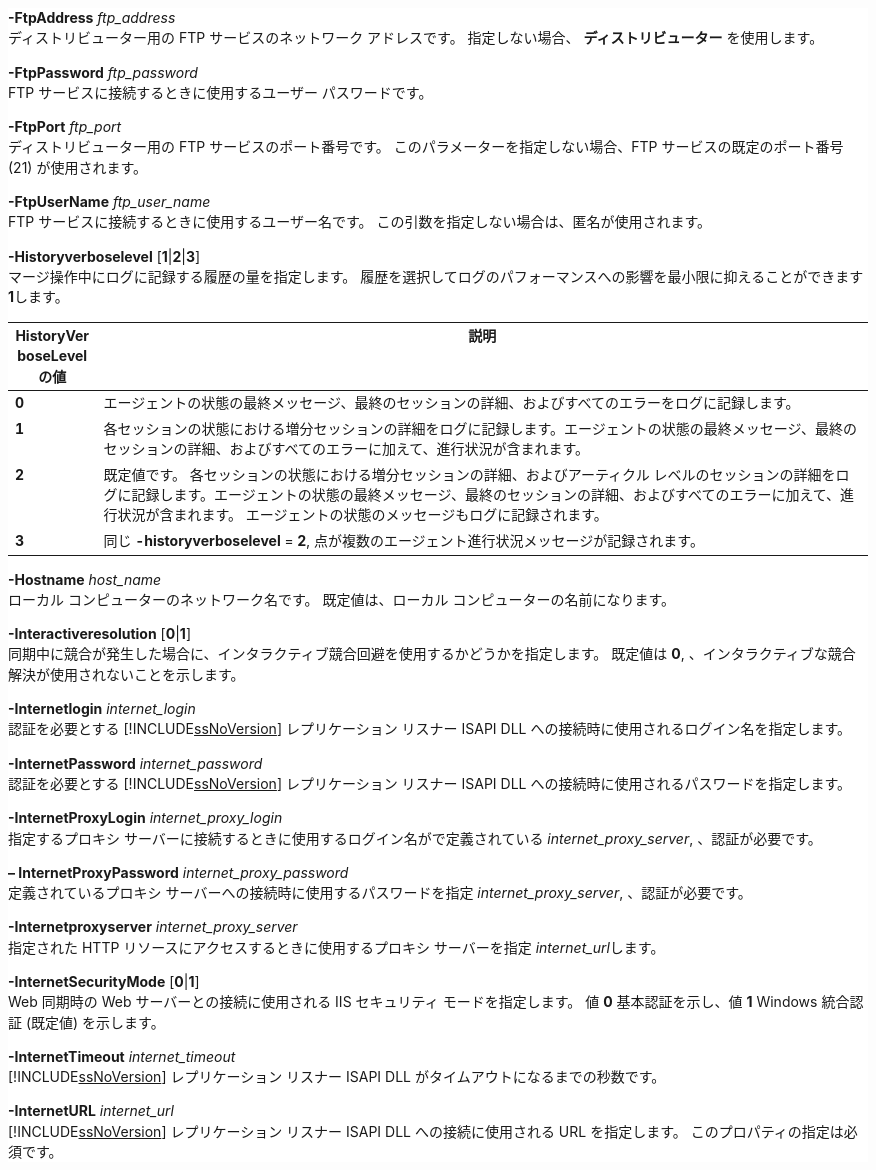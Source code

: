  **-FtpAddress** *ftp_address*  
 ディストリビューター用の FTP サービスのネットワーク アドレスです。 指定しない場合、 **ディストリビューター** を使用します。  
  
 **-FtpPassword** *ftp_password*  
 FTP サービスに接続するときに使用するユーザー パスワードです。  
  
 **-FtpPort** *ftp_port*  
 ディストリビューター用の FTP サービスのポート番号です。 このパラメーターを指定しない場合、FTP サービスの既定のポート番号 (21) が使用されます。  
  
 **-FtpUserName** *ftp_user_name*  
 FTP サービスに接続するときに使用するユーザー名です。 この引数を指定しない場合は、匿名が使用されます。  
  
 **-Historyverboselevel** [**1**|**2**|**3**]  
 マージ操作中にログに記録する履歴の量を指定します。 履歴を選択してログのパフォーマンスへの影響を最小限に抑えることができます **1**します。  
  
|HistoryVerboseLevel の値|説明|  
|-------------------------------|-----------------|  
|**0**|エージェントの状態の最終メッセージ、最終のセッションの詳細、およびすべてのエラーをログに記録します。|  
|**1**|各セッションの状態における増分セッションの詳細をログに記録します。エージェントの状態の最終メッセージ、最終のセッションの詳細、およびすべてのエラーに加えて、進行状況が含まれます。|  
|**2**|既定値です。 各セッションの状態における増分セッションの詳細、およびアーティクル レベルのセッションの詳細をログに記録します。エージェントの状態の最終メッセージ、最終のセッションの詳細、およびすべてのエラーに加えて、進行状況が含まれます。 エージェントの状態のメッセージもログに記録されます。|  
|**3**|同じ **-historyverboselevel** = **2**, 点が複数のエージェント進行状況メッセージが記録されます。|  
  
 **-Hostname** *host_name*  
 ローカル コンピューターのネットワーク名です。 既定値は、ローカル コンピューターの名前になります。  
  
 **-Interactiveresolution** [**0**|**1**]  
 同期中に競合が発生した場合に、インタラクティブ競合回避を使用するかどうかを指定します。 既定値は **0**, 、インタラクティブな競合解決が使用されないことを示します。  
  
 **-Internetlogin** *internet_login*  
 認証を必要とする [!INCLUDE[ssNoVersion](../../../includes/ssnoversion-md.md)] レプリケーション リスナー ISAPI DLL への接続時に使用されるログイン名を指定します。  
  
 **-InternetPassword** *internet_password*  
 認証を必要とする [!INCLUDE[ssNoVersion](../../../includes/ssnoversion-md.md)] レプリケーション リスナー ISAPI DLL への接続時に使用されるパスワードを指定します。  
  
 **-InternetProxyLogin**  *internet_proxy_login*  
 指定するプロキシ サーバーに接続するときに使用するログイン名がで定義されている *internet_proxy_server*, 、認証が必要です。  
  
 **– InternetProxyPassword**  *internet_proxy_password*  
 定義されているプロキシ サーバーへの接続時に使用するパスワードを指定 *internet_proxy_server*, 、認証が必要です。  
  
 **-Internetproxyserver**  *internet_proxy_server*  
 指定された HTTP リソースにアクセスするときに使用するプロキシ サーバーを指定 *internet_url*します。  
  
 **-InternetSecurityMode** [**0**|**1**]  
 Web 同期時の Web サーバーとの接続に使用される IIS セキュリティ モードを指定します。 値 **0** 基本認証を示し、値 **1** Windows 統合認証 (既定値) を示します。  
  
 **-InternetTimeout** *internet_timeout*  
 [!INCLUDE[ssNoVersion](../../../includes/ssnoversion-md.md)] レプリケーション リスナー ISAPI DLL がタイムアウトになるまでの秒数です。  
  
 **-InternetURL** *internet_url*  
 [!INCLUDE[ssNoVersion](../../../includes/ssnoversion-md.md)] レプリケーション リスナー ISAPI DLL への接続に使用される URL を指定します。 このプロパティの指定は必須です。  
  